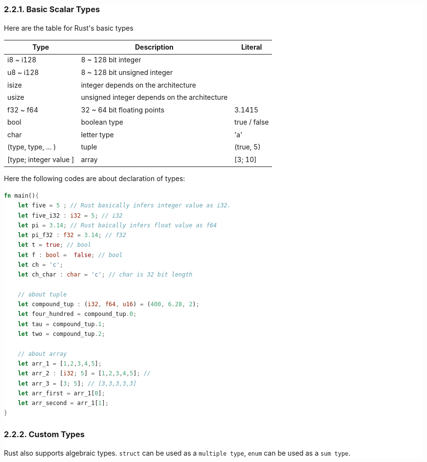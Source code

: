 ### 2.2.1. Basic Scalar Types

Here are the table for Rust's basic types

 | Type | Description | Literal |
 | --- | --- | --- |
 | i8 \~ i128 | 8 \~ 128 bit integer |  | 
 | u8 \~ i128 | 8 \~ 128 bit unsigned integer |  |
 | isize | integer depends on the architecture |  | 
 | usize | unsigned integer depends on the architecture |  |
 | f32 \~ f64 | 32 \~ 64 bit floating points | 3.1415 |
 | bool | boolean type | true / false |
 | char | letter type | 'a' |
 | (type, type, ... ) | tuple | (true, 5) |
 | [type; integer value ] | array | [3; 10] | 

Here the following codes are about declaration of types: 
```rust
fn main(){
    let five = 5 ; // Rust basically infers integer value as i32.
    let five_i32 : i32 = 5; // i32
    let pi = 3.14; // Rust baically infers float value as f64
    let pi_f32 : f32 = 3.14; // f32
    let t = true; // bool
    let f : bool =  false; // bool
    let ch = 'c';
    let ch_char : char = 'c'; // char is 32 bit length

    // about tuple
    let compound_tup : (i32, f64, u16) = (400, 6.28, 2);
    let four_hundred = compound_tup.0;
    let tau = compound_tup.1;
    let two = compound_tup.2;

    // about array
    let arr_1 = [1,2,3,4,5];
    let arr_2 : [i32; 5] = [1,2,3,4,5]; // 
    let arr_3 = [3; 5]; // [3,3,3,3,3]
    let arr_first = arr_1[0];
    let arr_second = arr_1[1];
}
```

### 2.2.2. Custom Types

Rust also supports algebraic types. `struct` can be used as a `multiple type`, `enum` can be used as a `sum type`.
